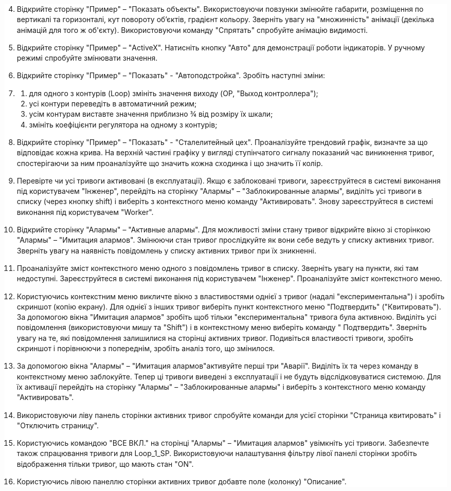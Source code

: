 4. Відкрийте     сторінку "Пример" – "Показать объекты". Використовуючи повзунки змінюйте габарити, розміщення по вертикалі     та горизонталі, кут повороту об’єктів, градієнт кольору. Зверніть увагу на     "множинність" анімації (декілька анімацій для того ж об'єкту).     Використовуючи команду "Спрятать"     спробуйте анімацію видимості.

5. Відкрийте     сторінку "Пример" – "ActiveX". Натисніть кнопку "Авто" для демонстрації роботи     індикаторів. У ручному режимі спробуйте змінювати значення.

6. Відкрийте     сторінку "Пример" – "Показать"     - "Автоподстройка". Зробіть     наступні зміни:

7. 1. для одного з      контурів (Loop) змініть значення виходу (OP, "Выход контроллера");
   2. усі контури      переведіть в автоматичний режим;
   3. усім контурам      виставте значення приблизно ¾ від розміру їх шкали;
   4. змініть      коефіцієнти регулятора на одному з контурів; 

8. Відкрийте     сторінку "Пример" – "Показать"     - "Сталелитейный цех". Проаналізуйте     трендовий графік, визначте за що відповідає кожна крива. На верхній частині     графіку у вигляді ступінчатого сигналу показаний час виникнення тривог,     спостерігаючи за ним проаналізуйте що значить кожна сходинка і що значить     її колір.

9. Перевірте чи     усі тривоги активовані (в експлуатації). Якщо є заблоковані тривоги,     зареєструйтеся в системі виконання під користувачем "Інженер",     перейдіть на сторінку "Алармы" – "Заблокированные     алармы", виділіть усі тривоги в списку (через кнопку shift) і виберіть з контекстного меню команду     "Активировать". Знову зареєструйтеся в системі виконання під     користувачем "Worker".

10. Відкрийте     сторінку "Алармы" – "Активные     алармы". Для можливості зміни стану тривог відкрийте вікно зі сторінкою "Алармы" – "Имитация алармов". Змінюючи стан     тривог прослідкуйте як вони себе ведуть у списку активних тривог. Зверніть     увагу на наявність повідомлень у списку активних тривог при їх зникненні.

11. Проаналізуйте     зміст контекстного меню одного з повідомлень тривог в списку. Зверніть     увагу на пункти, які там недоступні. Зареєструйтеся в системі виконання     під користувачем "Інженер". Проаналізуйте зміст контекстного     меню.   

12. Користуючись     контекстним меню викличте вікно з властивостями однієї з тривог (надалі     "експериментальна") і зробіть скриншот (копію екрану). Для     однієї з інших тривог виберіть     пункт контекстного меню "Подтвердить" ("Квитировать").     За допомогою вікна "Имитация алармов" зробіть щоб тільки     "експериментальна" тривога була активною. Виділіть усі повідомлення     (використовуючи мишу та "Shift") і в     контекстному меню виберіть команду " Подтвердить". Зверніть     увагу на те, які повідомлення залишилися на сторінці активних тривог.     Подивіться властивості тривоги, зробіть скриншот і порівнюючи з     попереднім, зробіть аналіз того, що змінилося.  

13. За допомогою     вікна "Алармы" – "Имитация     алармов"активуйте перші три "Аварії". Виділіть їх та через команду     в контекстному меню заблокуйте. Тепер ці тривоги виведені з експлуатації і     не будуть відслідковуватися системою. Для їх активації перейдіть на     сторінку "Алармы" – "Заблокированные     алармы" і виберіть з контекстного меню команду "Активировать".

14. Використовуючи     ліву панель сторінки активних тривог спробуйте команди для усієї сторінки     "Страница квитировать" і "Отключить страницу".

15. Користуючись     командою "ВСЕ ВКЛ." на сторінці "Алармы" – "Имитация алармов" увімкніть усі     тривоги. Забезпечте також спрацювання тривоги для Loop_1_SP.     Використовуючи налаштування фільтру лівої панелі сторінки зробіть     відображення тільки тривог, що мають стан "ON".

16. Користуючись     лівою панеллю сторінки активних тривог добавте поле (колонку)     "Описание".
